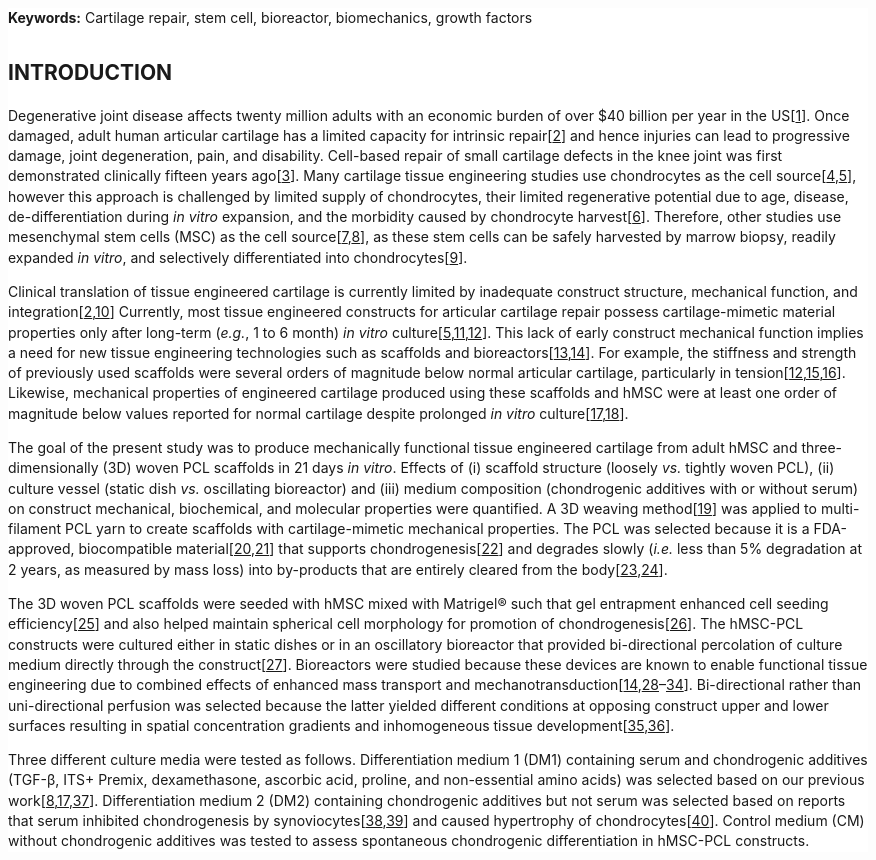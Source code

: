 **Keywords:** Cartilage repair, stem cell, bioreactor, biomechanics, growth factors

## INTRODUCTION

Degenerative joint disease affects twenty million adults with an economic burden of over $40 billion per year in the US\[[1](#R1)\]. Once damaged, adult human articular cartilage has a limited capacity for intrinsic repair\[[2](#R2)\] and hence injuries can lead to progressive damage, joint degeneration, pain, and disability. Cell-based repair of small cartilage defects in the knee joint was first demonstrated clinically fifteen years ago\[[3](#R3)\]. Many cartilage tissue engineering studies use chondrocytes as the cell source\[[4](#R4),[5](#R5)\], however this approach is challenged by limited supply of chondrocytes, their limited regenerative potential due to age, disease, de-differentiation during _in vitro_ expansion, and the morbidity caused by chondrocyte harvest\[[6](#R6)\]. Therefore, other studies use mesenchymal stem cells (MSC) as the cell source\[[7](#R7),[8](#R8)\], as these stem cells can be safely harvested by marrow biopsy, readily expanded _in vitro_, and selectively differentiated into chondrocytes\[[9](#R9)\].

Clinical translation of tissue engineered cartilage is currently limited by inadequate construct structure, mechanical function, and integration\[[2](#R2),[10](#R10)\] Currently, most tissue engineered constructs for articular cartilage repair possess cartilage-mimetic material properties only after long-term (_e.g._, 1 to 6 month) _in vitro_ culture\[[5](#R5),[11](#R11),[12](#R12)\]. This lack of early construct mechanical function implies a need for new tissue engineering technologies such as scaffolds and bioreactors\[[13](#R13),[14](#R14)\]. For example, the stiffness and strength of previously used scaffolds were several orders of magnitude below normal articular cartilage, particularly in tension\[[12](#R12),[15](#R15),[16](#R16)\]. Likewise, mechanical properties of engineered cartilage produced using these scaffolds and hMSC were at least one order of magnitude below values reported for normal cartilage despite prolonged _in vitro_ culture\[[17](#R17),[18](#R18)\].

The goal of the present study was to produce mechanically functional tissue engineered cartilage from adult hMSC and three-dimensionally (3D) woven PCL scaffolds in 21 days _in vitro_. Effects of (i) scaffold structure (loosely _vs._ tightly woven PCL), (ii) culture vessel (static dish _vs._ oscillating bioreactor) and (iii) medium composition (chondrogenic additives with or without serum) on construct mechanical, biochemical, and molecular properties were quantified. A 3D weaving method\[[19](#R19)\] was applied to multi-filament PCL yarn to create scaffolds with cartilage-mimetic mechanical properties. The PCL was selected because it is a FDA-approved, biocompatible material\[[20](#R20),[21](#R21)\] that supports chondrogenesis\[[22](#R22)\] and degrades slowly (_i.e._ less than 5% degradation at 2 years, as measured by mass loss) into by-products that are entirely cleared from the body\[[23](#R23),[24](#R24)\].

The 3D woven PCL scaffolds were seeded with hMSC mixed with Matrigel® such that gel entrapment enhanced cell seeding efficiency\[[25](#R25)\] and also helped maintain spherical cell morphology for promotion of chondrogenesis\[[26](#R26)\]. The hMSC-PCL constructs were cultured either in static dishes or in an oscillatory bioreactor that provided bi-directional percolation of culture medium directly through the construct\[[27](#R27)\]. Bioreactors were studied because these devices are known to enable functional tissue engineering due to combined effects of enhanced mass transport and mechanotransduction\[[14](#R14),[28](#R28)–[34](#R34)\]. Bi-directional rather than uni-directional perfusion was selected because the latter yielded different conditions at opposing construct upper and lower surfaces resulting in spatial concentration gradients and inhomogeneous tissue development\[[35](#R35),[36](#R36)\].

Three different culture media were tested as follows. Differentiation medium 1 (DM1) containing serum and chondrogenic additives (TGF-β, ITS+ Premix, dexamethasone, ascorbic acid, proline, and non-essential amino acids) was selected based on our previous work\[[8](#R8),[17](#R17),[37](#R37)\]. Differentiation medium 2 (DM2) containing chondrogenic additives but not serum was selected based on reports that serum inhibited chondrogenesis by synoviocytes\[[38](#R38),[39](#R39)\] and caused hypertrophy of chondrocytes\[[40](#R40)\]. Control medium (CM) without chondrogenic additives was tested to assess spontaneous chondrogenic differentiation in hMSC-PCL constructs.
